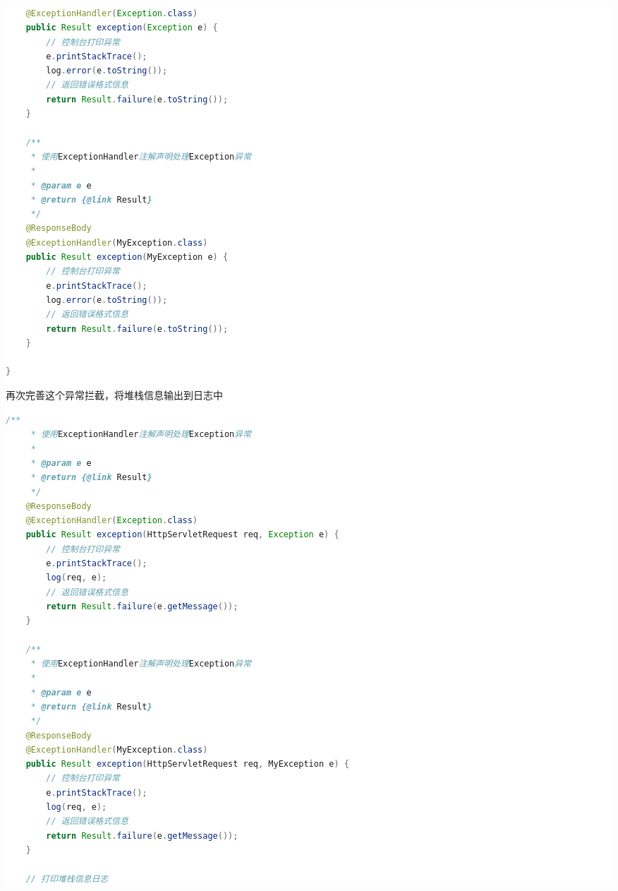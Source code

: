 ```java
    @ExceptionHandler(Exception.class)
    public Result exception(Exception e) {
        // 控制台打印异常
        e.printStackTrace();
        log.error(e.toString());
        // 返回错误格式信息
        return Result.failure(e.toString());
    }

    /**
     * 使用ExceptionHandler注解声明处理Exception异常
     *
     * @param e e
     * @return {@link Result}
     */
    @ResponseBody
    @ExceptionHandler(MyException.class)
    public Result exception(MyException e) {
        // 控制台打印异常
        e.printStackTrace();
        log.error(e.toString());
        // 返回错误格式信息
        return Result.failure(e.toString());
    }

}
```

再次完善这个异常拦截，将堆栈信息输出到日志中

```java
/**
     * 使用ExceptionHandler注解声明处理Exception异常
     *
     * @param e e
     * @return {@link Result}
     */
    @ResponseBody
    @ExceptionHandler(Exception.class)
    public Result exception(HttpServletRequest req, Exception e) {
        // 控制台打印异常
        e.printStackTrace();
        log(req, e);
        // 返回错误格式信息
        return Result.failure(e.getMessage());
    }

    /**
     * 使用ExceptionHandler注解声明处理Exception异常
     *
     * @param e e
     * @return {@link Result}
     */
    @ResponseBody
    @ExceptionHandler(MyException.class)
    public Result exception(HttpServletRequest req, MyException e) {
        // 控制台打印异常
        e.printStackTrace();
        log(req, e);
        // 返回错误格式信息
        return Result.failure(e.getMessage());
    }

    // 打印堆栈信息日志
```